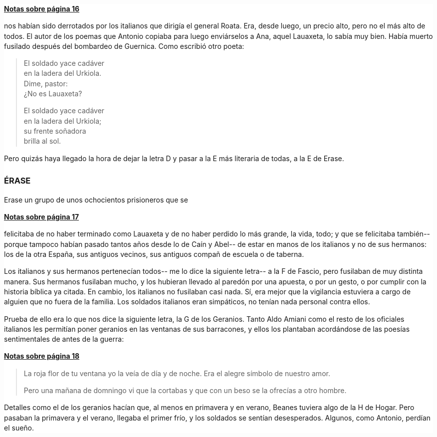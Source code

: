  **[Notas sobre página 16](/lista-de-locos-y-otros-alfabetos/lista-de-locos-y-otros-alfabetos-notas/#página-16)**

nos habían sido derrotados por los italianos que dirigía el general Roata. Era, desde luego, un precio alto, pero no el más alto de todos. El autor de los poemas que Antonio copiaba para luego enviárselos a Ana, aquel Lauaxeta, lo sabía muy bien. Había muerto fusilado después del bombardeo de Guernica. Como escribió otro poeta:

> El soldado yace cadáver  
> en la ladera del Urkiola.  
> Dime, pastor:  
> ¿No es Lauaxeta?  
>
> El soldado yace cadáver  
> en la ladera del Urkiola;  
> su frente soñadora  
> brilla al sol.  

Pero quizás haya llegado la hora de dejar la letra D y pasar a la E más literaria de todas, a la E de Erase.

### ÉRASE

Erase un grupo de unos ochocientos prisioneros que se

 **[Notas sobre página 17](/lista-de-locos-y-otros-alfabetos/lista-de-locos-y-otros-alfabetos-notas/#página-17)**

felicitaba de no haber terminado como Lauaxeta y de no haber perdido lo más grande, la vida, todo; y que se felicitaba también-- porque tampoco habían pasado tantos años desde lo de Caín y Abel-- de estar en manos de los italianos y no de sus hermanos: los de la otra España, sus antiguos vecinos, sus antiguos compañ de escuela o de taberna.

Los italianos y sus hermanos pertenecían todos-- me lo dice la siguiente letra-- a la F de Fascio, pero fusilaban de muy distinta manera. Sus hermanos fusilaban mucho, y los hubieran llevado al paredón por una apuesta, o por un gesto, o por cumplir con la historia bíblica ya citada. En cambio, los italianos no fusilaban casi nada. Sí, era mejor que la vigilancia estuviera a cargo de alguien que no fuera de la familia. Los soldados italianos eran simpáticos, no tenían nada personal contra ellos.

Prueba de ello era lo que nos dice la siguiente letra, la G de los Geranios. Tanto Aldo Amiani como el resto de los oficiales italianos les permitían poner geranios en las ventanas de sus barracones, y ellos los plantaban acordándose de las poesías sentimentales de antes de la
guerra:

 **[Notas sobre página 18](/lista-de-locos-y-otros-alfabetos/lista-de-locos-y-otros-alfabetos-notas/#página-18)**

> La roja flor de tu ventana
> yo la veía de día y de noche.
> Era el alegre símbolo de nuestro amor.
>
> Pero una mañana de domningo
> vi que la cortabas y que con un beso
>se la ofrecías a otro hombre.

Detalles como el de los geranios hacían que, al menos en primavera y en verano, Beanes tuviera algo de la H de Hogar. Pero pasaban la primavera y el verano, llegaba el primer frío, y los soldados se sentían desesperados. Algunos, como Antonio, perdían el sueño.
